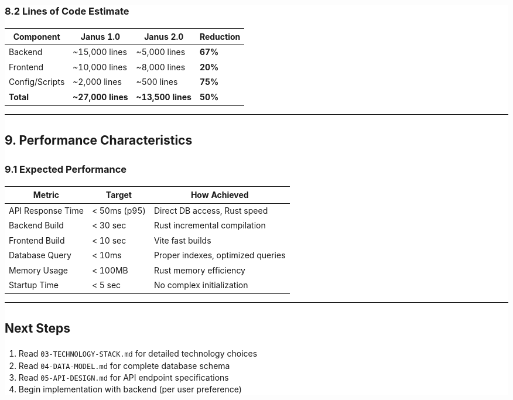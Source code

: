 ### 8.2 Lines of Code Estimate

| Component | Janus 1.0 | Janus 2.0 | Reduction |
|-----------|-----------|-----------|-----------|
| Backend | ~15,000 lines | ~5,000 lines | **67%** |
| Frontend | ~10,000 lines | ~8,000 lines | **20%** |
| Config/Scripts | ~2,000 lines | ~500 lines | **75%** |
| **Total** | **~27,000 lines** | **~13,500 lines** | **50%** |

---

## 9. **Performance Characteristics**

### 9.1 Expected Performance

| Metric | Target | How Achieved |
|--------|--------|--------------|
| API Response Time | < 50ms (p95) | Direct DB access, Rust speed |
| Backend Build | < 30 sec | Rust incremental compilation |
| Frontend Build | < 10 sec | Vite fast builds |
| Database Query | < 10ms | Proper indexes, optimized queries |
| Memory Usage | < 100MB | Rust memory efficiency |
| Startup Time | < 5 sec | No complex initialization |

---

## Next Steps

1. Read `03-TECHNOLOGY-STACK.md` for detailed technology choices
2. Read `04-DATA-MODEL.md` for complete database schema
3. Read `05-API-DESIGN.md` for API endpoint specifications
4. Begin implementation with backend (per user preference)

